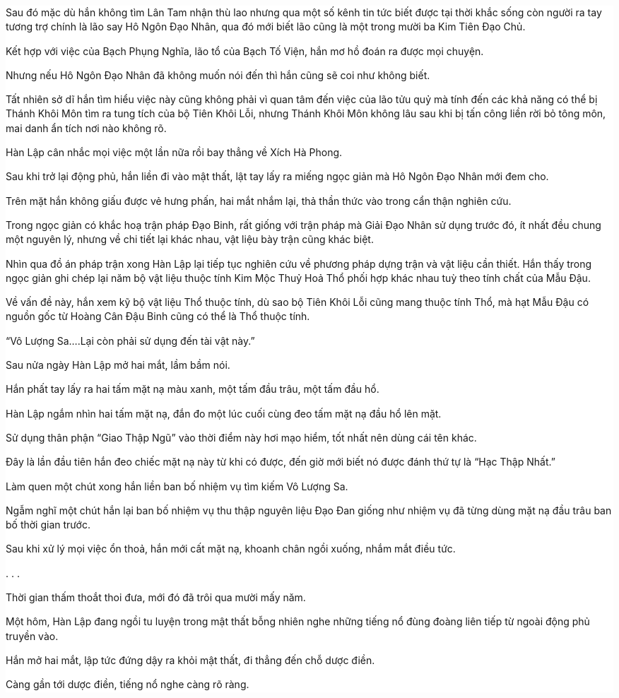 Sau đó mặc dù hắn không tìm Lân Tam nhận thù lao nhưng qua một số kênh tin tức biết được tại thời khắc sống còn người ra tay tương trợ chính là lão say Hô Ngôn Đạo Nhân, qua đó mới biết lão cũng là một trong mười ba Kim Tiên Đạo Chủ.

Kết hợp với việc của Bạch Phụng Nghĩa, lão tổ của Bạch Tố Viện, hắn mơ hồ đoán ra được mọi chuyện.

Nhưng nếu Hô Ngôn Đạo Nhân đã không muốn nói đến thì hắn cũng sẽ coi như không biết.

Tất nhiên sở dĩ hắn tìm hiểu việc này cũng không phải vì quan tâm đến việc của lão tửu quỷ mà tính đến các khả năng có thể bị Thánh Khôi Môn tìm ra tung tích của bộ Tiên Khôi Lỗi, nhưng Thánh Khôi Môn không lâu sau khi bị tấn công liền rời bỏ tông môn, mai danh ẩn tích nơi nào không rõ.

Hàn Lập cân nhắc mọi việc một lần nữa rồi bay thẳng về Xích Hà Phong.

Sau khi trở lại động phủ, hắn liền đi vào mật thất, lật tay lấy ra miếng ngọc giản mà Hô Ngôn Đạo Nhân mới đem cho.

Trên mặt hắn không giấu được vẻ hưng phấn, hai mắt nhắm lại, thả thần thức vào trong cẩn thận nghiên cứu.

Trong ngọc giản có khắc hoạ trận pháp Đạo Binh, rất giống với trận pháp mà Giải Đạo Nhân sử dụng trước đó, ít nhất đều chung một nguyên lý, nhưng về chi tiết lại khác nhau, vật liệu bày trận cũng khác biệt.

Nhìn qua đồ án pháp trận xong Hàn Lập lại tiếp tục nghiên cứu về phương pháp dựng trận và vật liệu cần thiết. Hắn thấy trong ngọc giản ghi chép lại năm bộ vật liệu thuộc tính Kim Mộc Thuỷ Hoả Thổ phối hợp khác nhau tuỳ theo tính chất của Mẫu Đậu.

Về vấn đề này, hắn xem kỹ bộ vật liệu Thổ thuộc tính, dù sao bộ Tiên Khôi Lỗi cũng mang thuộc tính Thổ, mà hạt Mẫu Đậu có nguồn gốc từ Hoàng Cân Đậu Binh cũng có thể là Thổ thuộc tính.

“Vô Lượng Sa….Lại còn phải sử dụng đến tài vật này.”

Sau nửa ngày Hàn Lập mở hai mắt, lầm bầm nói.

Hắn phất tay lấy ra hai tấm mặt nạ màu xanh, một tấm đầu trâu, một tấm đầu hổ.

Hàn Lập ngắm nhìn hai tấm mặt nạ, đắn đo một lúc cuối cùng đeo tấm mặt nạ đầu hổ lên mặt.

Sử dụng thân phận “Giao Thập Ngũ” vào thời điểm này hơi mạo hiểm, tốt nhất nên dùng cái tên khác.

Đây là lần đầu tiên hắn đeo chiếc mặt nạ này từ khi có được, đến giờ mới biết nó được đánh thứ tự là “Hạc Thập Nhất.”

Làm quen một chút xong hắn liền ban bố nhiệm vụ tìm kiếm Vô Lượng Sa.

Ngẫm nghĩ một chút hắn lại ban bố nhiệm vụ thu thập nguyên liệu Đạo Đan giống như nhiệm vụ đã từng dùng mặt nạ đầu trâu ban bố thời gian trước.

Sau khi xử lý mọi việc ổn thoả, hắn mới cất mặt nạ, khoanh chân ngồi xuống, nhắm mắt điều tức.

. . .

Thời gian thấm thoắt thoi đưa, mới đó đã trôi qua mười mấy năm.

Một hôm, Hàn Lập đang ngồi tu luyện trong mật thất bỗng nhiên nghe những tiếng nổ đùng đoàng liên tiếp từ ngoài động phủ truyền vào.

Hắn mở hai mắt, lập tức đứng dậy ra khỏi mật thất, đi thẳng đến chỗ dược điền.

Càng gần tới dược điền, tiếng nổ nghe càng rõ ràng.
